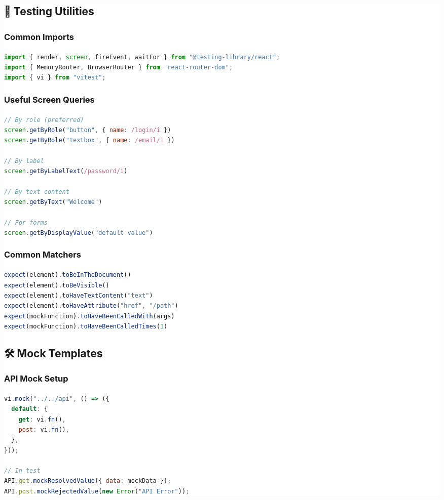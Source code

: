 ## 🎯 Testing Utilities

### Common Imports
```javascript
import { render, screen, fireEvent, waitFor } from "@testing-library/react";
import { MemoryRouter, BrowserRouter } from "react-router-dom";
import { vi } from "vitest";
```

### Useful Screen Queries
```javascript
// By role (preferred)
screen.getByRole("button", { name: /login/i })
screen.getByRole("textbox", { name: /email/i })

// By label
screen.getByLabelText(/password/i)

// By text content
screen.getByText("Welcome")

// For forms
screen.getByDisplayValue("default value")
```

### Common Matchers
```javascript
expect(element).toBeInTheDocument()
expect(element).toBeVisible()
expect(element).toHaveTextContent("text")
expect(element).toHaveAttribute("href", "/path")
expect(mockFunction).toHaveBeenCalledWith(args)
expect(mockFunction).toHaveBeenCalledTimes(1)
```

## 🛠 Mock Templates

### API Mock Setup
```javascript
vi.mock("../../api", () => ({
  default: {
    get: vi.fn(),
    post: vi.fn(),
  },
}));

// In test
API.get.mockResolvedValue({ data: mockData });
API.post.mockRejectedValue(new Error("API Error"));
```
